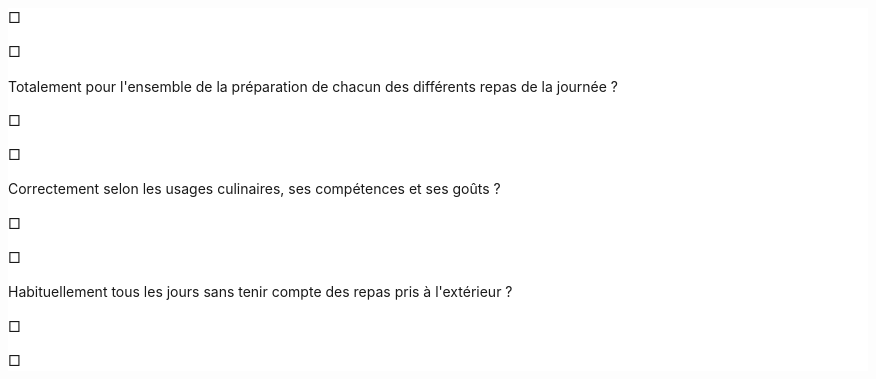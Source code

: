 □

</td>
      <td>

□

</td>
    </tr>
    <tr>
      <td>

Totalement pour l'ensemble de la préparation de chacun des différents repas de la journée ?

</td>
      <td>

□

</td>
      <td>

□

</td>
    </tr>
    <tr>
      <td>

Correctement selon les usages culinaires, ses compétences et ses goûts ?

</td>
      <td>

□

</td>
      <td>

□

</td>
    </tr>
    <tr>
      <td>

Habituellement tous les jours sans tenir compte des repas pris à l'extérieur ?

</td>
      <td>

□

</td>
      <td>

□

</td>
    </tr>
  </tbody>
</table>
